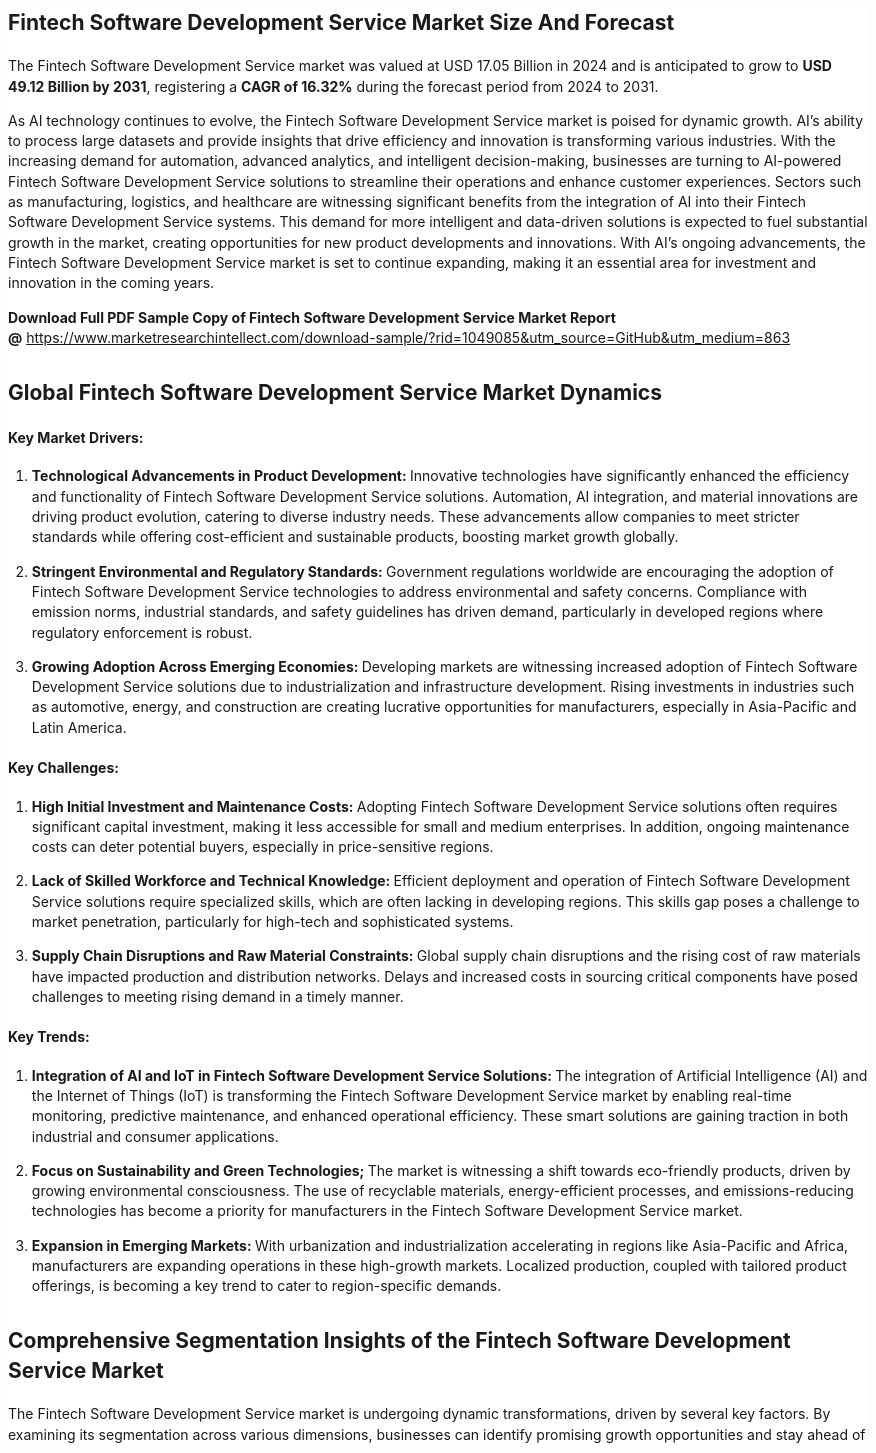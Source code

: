 <h2>Fintech Software Development Service Market Size And Forecast</h2><p>The Fintech Software Development Service market was valued at USD 17.05 Billion in 2024 and is anticipated to grow to <strong>USD 49.12 Billion by 2031</strong>, registering a <strong>CAGR of 16.32%</strong> during the forecast period from 2024 to 2031.</p><p>As AI technology continues to evolve, the Fintech Software Development Service market is poised for dynamic growth. AI’s ability to process large datasets and provide insights that drive efficiency and innovation is transforming various industries. With the increasing demand for automation, advanced analytics, and intelligent decision-making, businesses are turning to AI-powered Fintech Software Development Service solutions to streamline their operations and enhance customer experiences. Sectors such as manufacturing, logistics, and healthcare are witnessing significant benefits from the integration of AI into their Fintech Software Development Service systems. This demand for more intelligent and data-driven solutions is expected to fuel substantial growth in the market, creating opportunities for new product developments and innovations. With AI’s ongoing advancements, the Fintech Software Development Service market is set to continue expanding, making it an essential area for investment and innovation in the coming years.</p><p><strong>Download Full PDF Sample Copy of Fintech Software Development Service Market Report @</strong>&nbsp;<a href="https://www.marketresearchintellect.com/download-sample/?rid=1049085&amp;utm_source=GitHub&amp;utm_medium=863">https://www.marketresearchintellect.com/download-sample/?rid=1049085&amp;utm_source=GitHub&amp;utm_medium=863</a></p><h2>Global Fintech Software Development Service Market Dynamics</h2><h4><strong>Key Market Drivers:</strong></h4><ol><li><p><strong>Technological Advancements in Product Development:&nbsp;</strong>Innovative technologies have significantly enhanced the efficiency and functionality of Fintech Software Development Service solutions. Automation, AI integration, and material innovations are driving product evolution, catering to diverse industry needs. These advancements allow companies to meet stricter standards while offering cost-efficient and sustainable products, boosting market growth globally.</p></li><li><p><strong>Stringent Environmental and Regulatory Standards:&nbsp;</strong>Government regulations worldwide are encouraging the adoption of Fintech Software Development Service technologies to address environmental and safety concerns. Compliance with emission norms, industrial standards, and safety guidelines has driven demand, particularly in developed regions where regulatory enforcement is robust.</p></li><li><p><strong>Growing Adoption Across Emerging Economies:&nbsp;</strong>Developing markets are witnessing increased adoption of Fintech Software Development Service solutions due to industrialization and infrastructure development. Rising investments in industries such as automotive, energy, and construction are creating lucrative opportunities for manufacturers, especially in Asia-Pacific and Latin America.</p></li></ol><h4><strong>Key Challenges:</strong></h4><ol><li><p><strong>High Initial Investment and Maintenance Costs:&nbsp;</strong>Adopting Fintech Software Development Service solutions often requires significant capital investment, making it less accessible for small and medium enterprises. In addition, ongoing maintenance costs can deter potential buyers, especially in price-sensitive regions.</p></li><li><p><strong>Lack of Skilled Workforce and Technical Knowledge:&nbsp;</strong>Efficient deployment and operation of Fintech Software Development Service solutions require specialized skills, which are often lacking in developing regions. This skills gap poses a challenge to market penetration, particularly for high-tech and sophisticated systems.</p></li><li><p><strong>Supply Chain Disruptions and Raw Material Constraints:&nbsp;</strong>Global supply chain disruptions and the rising cost of raw materials have impacted production and distribution networks. Delays and increased costs in sourcing critical components have posed challenges to meeting rising demand in a timely manner.</p></li></ol><h4><strong>Key Trends:</strong></h4><ol><li><p><strong>Integration of AI and IoT in Fintech Software Development Service Solutions:&nbsp;</strong>The integration of Artificial Intelligence (AI) and the Internet of Things (IoT) is transforming the Fintech Software Development Service market by enabling real-time monitoring, predictive maintenance, and enhanced operational efficiency. These smart solutions are gaining traction in both industrial and consumer applications.</p></li><li><p><strong>Focus on Sustainability and Green Technologies;&nbsp;</strong>The market is witnessing a shift towards eco-friendly products, driven by growing environmental consciousness. The use of recyclable materials, energy-efficient processes, and emissions-reducing technologies has become a priority for manufacturers in the Fintech Software Development Service market.</p></li><li><p><strong>Expansion in Emerging Markets:&nbsp;</strong>With urbanization and industrialization accelerating in regions like Asia-Pacific and Africa, manufacturers are expanding operations in these high-growth markets. Localized production, coupled with tailored product offerings, is becoming a key trend to cater to region-specific demands.</p></li></ol><div class="article-main__content" data-test-id="publishing-text-block"><h2>Comprehensive Segmentation Insights of the Fintech Software Development Service Market</h2><p>The Fintech Software Development Service market is undergoing dynamic transformations, driven by several key factors. By examining its segmentation across various dimensions, businesses can identify promising growth opportunities and stay ahead of